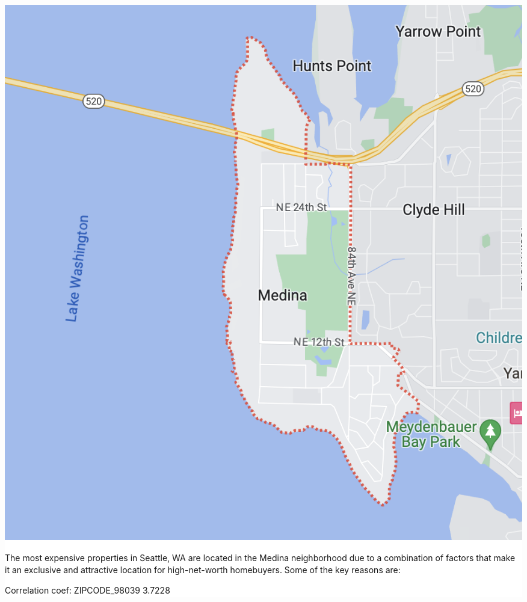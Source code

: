 ![](Medina.png)

The most expensive properties in Seattle, WA are located in the Medina neighborhood due to a combination of factors that make it an exclusive and attractive location for high-net-worth homebuyers. Some of the key reasons are:

Correlation coef:
ZIPCODE_98039     3.7228
